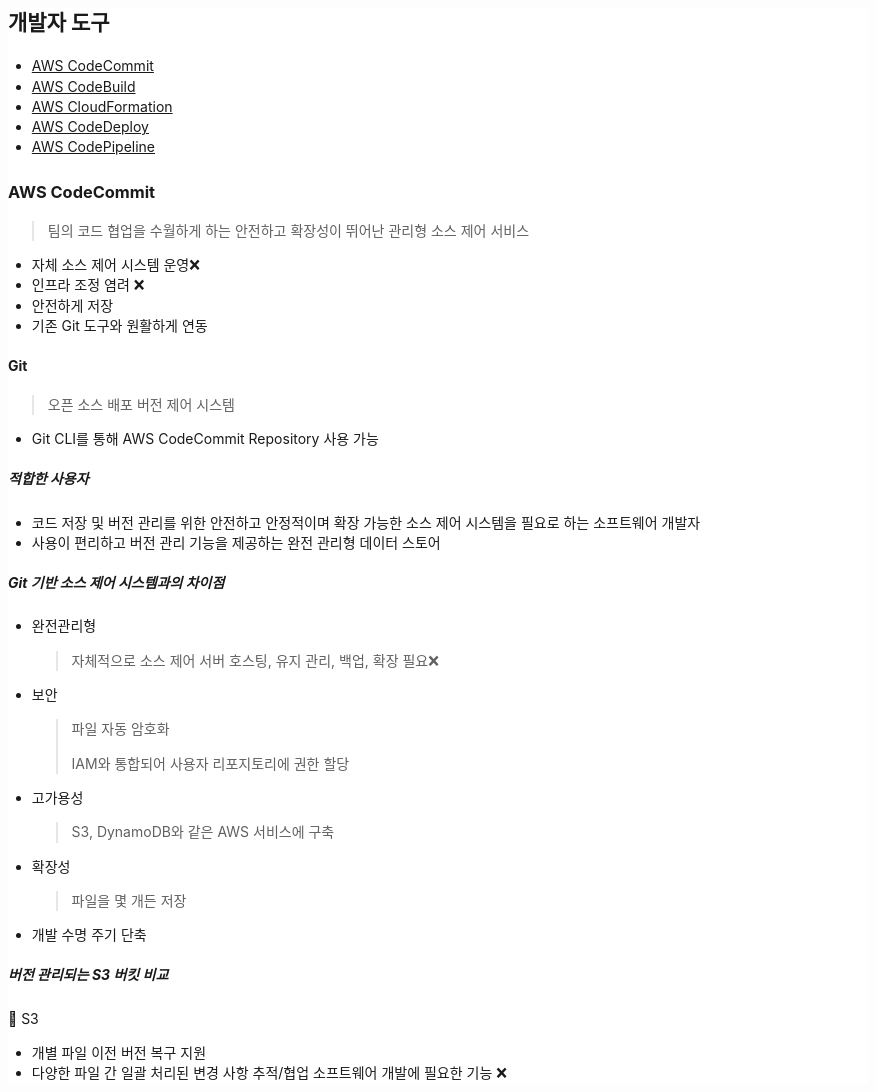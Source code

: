 ## 개발자 도구

* [AWS CodeCommit](#AWS-CodeCommit)
* [AWS CodeBuild](#AWS-CodeBuild)
* [AWS CloudFormation](#AWS-CloudFormation)
* [AWS CodeDeploy](#AWS-CodeDeploy)
* [AWS CodePipeline](#AWS-CodePipeline)



### AWS CodeCommit

> 팀의 코드 협업을 수월하게 하는 안전하고 확장성이 뛰어난 관리형 소스 제어 서비스

- 자체 소스 제어 시스템 운영:x:
- 인프라 조정 염려 :x:
- 안전하게 저장
- 기존 Git 도구와 원활하게 연동

#### Git

> 오픈 소스 배포 버전 제어 시스템

- Git CLI를 통해 AWS CodeCommit Repository 사용 가능

##### 적합한 사용자

- 코드 저장 및 버전 관리를 위한 안전하고 안정적이며 확장 가능한 소스 제어 시스템을 필요로 하는 소프트웨어 개발자
- 사용이 편리하고 버전 관리 기능을 제공하는 완전 관리형 데이터 스토어

##### Git 기반 소스 제어 시스템과의 차이점

- 완전관리형

  > 자체적으로 소스 제어 서버 호스팅, 유지 관리, 백업, 확장 필요:x:

- 보안

  > 파일 자동 암호화
  >
  > IAM와 통합되어 사용자 리포지토리에 권한 할당

- 고가용성

  > S3, DynamoDB와 같은 AWS 서비스에 구축

- 확장성

  > 파일을 몇 개든 저장

- 개발 수명 주기 단축

##### 버전 관리되는 S3 버킷 비교

:office: S3

- 개별 파일 이전 버전 복구 지원
- 다양한 파일 간 일괄 처리된 변경 사항 추적/협업 소프트웨어 개발에 필요한 기능 :x:
